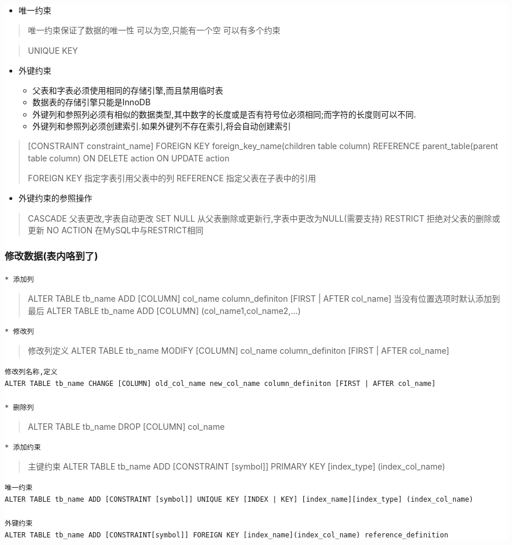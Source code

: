 *   唯一约束

>   唯一约束保证了数据的唯一性
    可以为空,只能有一个空
    可以有多个约束

>   UNIQUE KEY

*   外键约束

    * 父表和字表必须使用相同的存储引擎,而且禁用临时表
    * 数据表的存储引擎只能是InnoDB
    * 外键列和参照列必须有相似的数据类型,其中数字的长度或是否有符号位必须相同;而字符的长度则可以不同.
    * 外键列和参照列必须创建索引.如果外键列不存在索引,将会自动创建索引
    
>   [CONSTRAINT constraint_name] FOREIGN KEY foreign_key_name(children table column) REFERENCE parent_table(parent table column) ON DELETE action ON UPDATE action
>
>   FOREIGN KEY 指定字表引用父表中的列
    REFERENCE 指定父表在子表中的引用
    

*   外键约束的参照操作

>   CASCADE 父表更改,字表自动更改
    SET NULL 从父表删除或更新行,字表中更改为NULL(需要支持)
    RESTRICT 拒绝对父表的删除或更新
    NO ACTION 在MySQL中与RESTRICT相同

###     修改数据(表内咯到了)
    * 添加列

>   ALTER TABLE tb_name ADD [COLUMN] col_name column_definiton [FIRST | AFTER col_name]
    当没有位置选项时默认添加到最后
    ALTER TABLE tb_name ADD [COLUMN] (col_name1,col_name2,...)

    * 修改列
>   修改列定义
    ALTER TABLE tb_name MODIFY [COLUMN] col_name column_definiton [FIRST | AFTER col_name]
    
    修改列名称,定义
    ALTER TABLE tb_name CHANGE [COLUMN] old_col_name new_col_name column_definiton [FIRST | AFTER col_name]

    * 删除列
    
>   ALTER TABLE tb_name DROP [COLUMN] col_name

    * 添加约束
    
>   主键约束
    ALTER TABLE tb_name ADD [CONSTRAINT [symbol]] PRIMARY KEY [index_type] (index_col_name)
    
    唯一约束
    ALTER TABLE tb_name ADD [CONSTRAINT [symbol]] UNIQUE KEY [INDEX | KEY] [index_name][index_type] (index_col_name)
    
    外键约束
    ALTER TABLE tb_name ADD [CONSTRAINT[symbol]] FOREIGN KEY [index_name](index_col_name) reference_definition
    